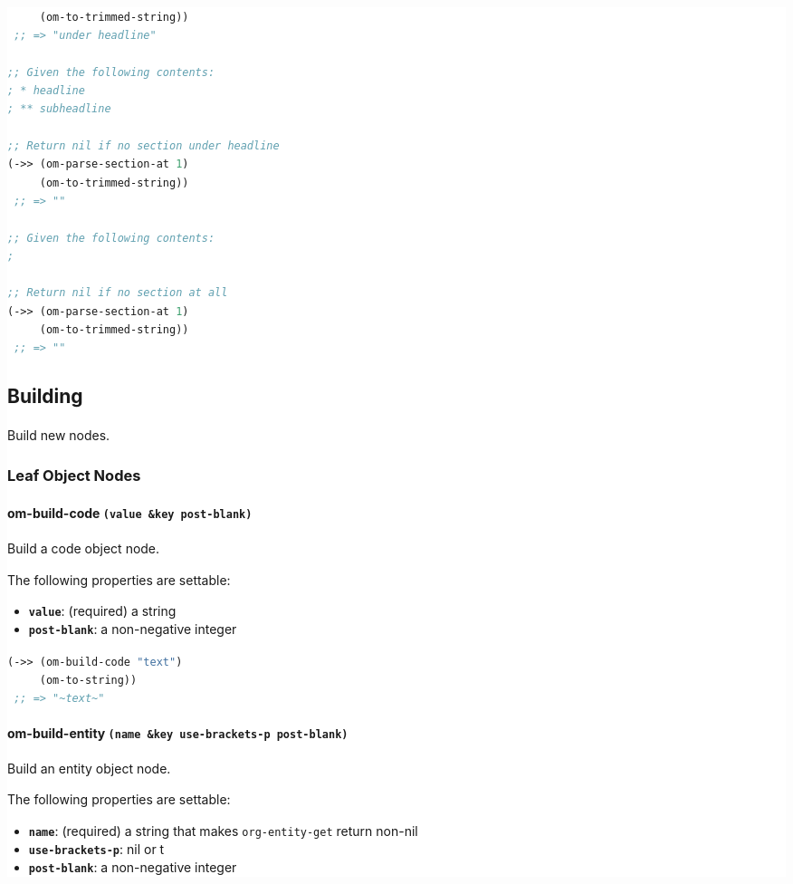 ```el
     (om-to-trimmed-string))
 ;; => "under headline"

;; Given the following contents:
; * headline
; ** subheadline

;; Return nil if no section under headline
(->> (om-parse-section-at 1)
     (om-to-trimmed-string))
 ;; => ""

;; Given the following contents:
; 

;; Return nil if no section at all
(->> (om-parse-section-at 1)
     (om-to-trimmed-string))
 ;; => ""

```


## Building


Build new nodes.


### Leaf Object Nodes

#### om-build-code `(value &key post-blank)`

Build a code object node.

The following properties are settable:
- **`value`**: (required) a string
- **`post-blank`**: a non-negative integer

```el
(->> (om-build-code "text")
     (om-to-string))
 ;; => "~text~"

```

#### om-build-entity `(name &key use-brackets-p post-blank)`

Build an entity object node.

The following properties are settable:
- **`name`**: (required) a string that makes `org-entity-get` return non-nil
- **`use-brackets-p`**:  nil or t
- **`post-blank`**: a non-negative integer
